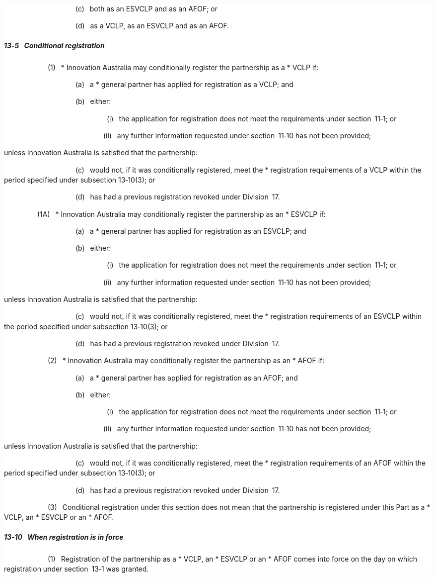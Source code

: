                      (c)  both as an ESVCLP and as an AFOF; or

                     (d)  as a VCLP, as an ESVCLP and as an AFOF.

##### <a id="13‑5"></a>13‑5  Conditional registration

             (1)  * Innovation Australia may conditionally register the partnership as a * VCLP if:

                     (a)  a * general partner has applied for registration as a VCLP; and

                     (b)  either:

                              (i)  the application for registration does not meet the requirements under section 11‑1; or

                             (ii)  any further information requested under section 11‑10 has not been provided;

unless Innovation Australia is satisfied that the partnership:

                     (c)  would not, if it was conditionally registered, meet the * registration requirements of a VCLP within the period specified under subsection 13‑10(3); or

                     (d)  has had a previous registration revoked under Division 17.

          (1A)  * Innovation Australia may conditionally register the partnership as an * ESVCLP if:

                     (a)  a * general partner has applied for registration as an ESVCLP; and

                     (b)  either:

                              (i)  the application for registration does not meet the requirements under section 11‑1; or

                             (ii)  any further information requested under section 11‑10 has not been provided;

unless Innovation Australia is satisfied that the partnership:

                     (c)  would not, if it was conditionally registered, meet the * registration requirements of an ESVCLP within the period specified under subsection 13‑10(3); or

                     (d)  has had a previous registration revoked under Division 17.

             (2)  * Innovation Australia may conditionally register the partnership as an * AFOF if:

                     (a)  a * general partner has applied for registration as an AFOF; and

                     (b)  either:

                              (i)  the application for registration does not meet the requirements under section 11‑1; or

                             (ii)  any further information requested under section 11‑10 has not been provided;

unless Innovation Australia is satisfied that the partnership:

                     (c)  would not, if it was conditionally registered, meet the * registration requirements of an AFOF within the period specified under subsection 13‑10(3); or

                     (d)  has had a previous registration revoked under Division 17.

             (3)  Conditional registration under this section does not mean that the partnership is registered under this Part as a * VCLP, an * ESVCLP or an * AFOF.

##### <a id="13‑10"></a>13‑10  When registration is in force

             (1)  Registration of the partnership as a * VCLP, an * ESVCLP or an * AFOF comes into force on the day on which registration under section 13‑1 was granted.

